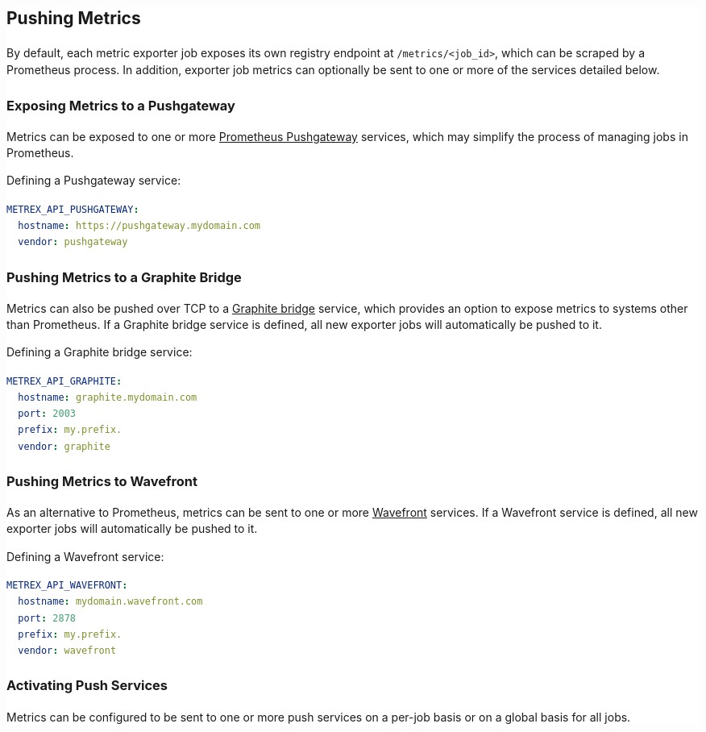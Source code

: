 ## Pushing Metrics

By default, each metric exporter job exposes its own registry endpoint at `/metrics/<job_id>`, which can be scraped by a Prometheus process. In addition, exporter job metrics can optionally be sent to one or more of the services detailed below.

### Exposing Metrics to a Pushgateway

Metrics can be exposed to one or more [Prometheus Pushgateway](https://github.com/prometheus/pushgateway) services, which may simplify the process of managing jobs in Prometheus.

Defining a Pushgateway service:

```yaml
METREX_API_PUSHGATEWAY:
  hostname: https://pushgateway.mydomain.com
  vendor: pushgateway
```

### Pushing Metrics to a Graphite Bridge

Metrics can also be pushed over TCP to a [Graphite bridge](https://github.com/prometheus/client_python#graphite) service, which provides an option to expose metrics to systems other than Prometheus. If a Graphite bridge service is defined, all new exporter jobs will automatically be pushed to it.

Defining a Graphite bridge service:

```yaml
METREX_API_GRAPHITE:
  hostname: graphite.mydomain.com
  port: 2003
  prefix: my.prefix.
  vendor: graphite
```

### Pushing Metrics to Wavefront

As an alternative to Prometheus, metrics can be sent to one or more [Wavefront](https://www.wavefront.com/) services. If a Wavefront service is defined, all new exporter jobs will automatically be pushed to it.

Defining a Wavefront service:

```yaml
METREX_API_WAVEFRONT:
  hostname: mydomain.wavefront.com
  port: 2878
  prefix: my.prefix.
  vendor: wavefront
```

### Activating Push Services

Metrics can be configured to be sent to one or more push services on a per-job basis or on a global basis for all jobs.
